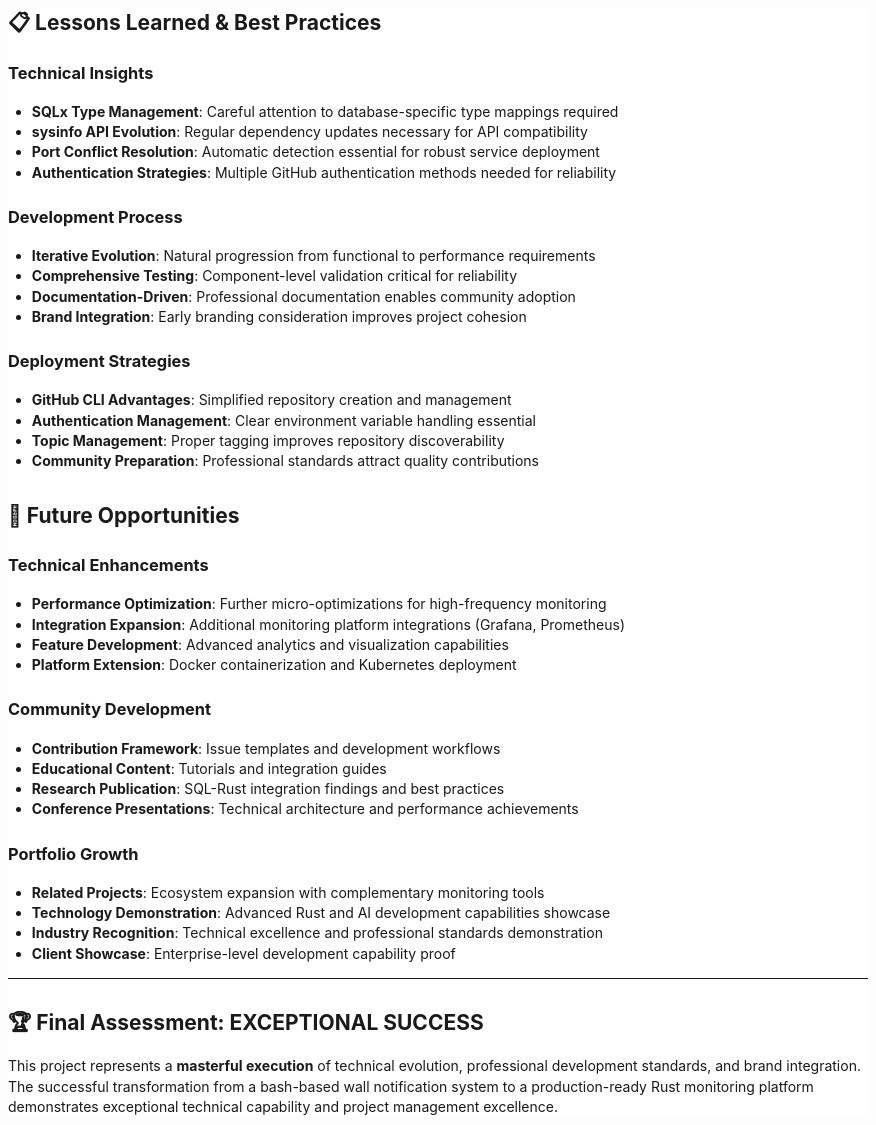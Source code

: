 ## 📋 **Lessons Learned & Best Practices**

### **Technical Insights**
- **SQLx Type Management**: Careful attention to database-specific type mappings required
- **sysinfo API Evolution**: Regular dependency updates necessary for API compatibility
- **Port Conflict Resolution**: Automatic detection essential for robust service deployment
- **Authentication Strategies**: Multiple GitHub authentication methods needed for reliability

### **Development Process**
- **Iterative Evolution**: Natural progression from functional to performance requirements
- **Comprehensive Testing**: Component-level validation critical for reliability
- **Documentation-Driven**: Professional documentation enables community adoption
- **Brand Integration**: Early branding consideration improves project cohesion

### **Deployment Strategies**
- **GitHub CLI Advantages**: Simplified repository creation and management
- **Authentication Management**: Clear environment variable handling essential
- **Topic Management**: Proper tagging improves repository discoverability
- **Community Preparation**: Professional standards attract quality contributions

## 🚀 **Future Opportunities**

### **Technical Enhancements**
- **Performance Optimization**: Further micro-optimizations for high-frequency monitoring
- **Integration Expansion**: Additional monitoring platform integrations (Grafana, Prometheus)
- **Feature Development**: Advanced analytics and visualization capabilities
- **Platform Extension**: Docker containerization and Kubernetes deployment

### **Community Development**
- **Contribution Framework**: Issue templates and development workflows
- **Educational Content**: Tutorials and integration guides
- **Research Publication**: SQL-Rust integration findings and best practices
- **Conference Presentations**: Technical architecture and performance achievements

### **Portfolio Growth**
- **Related Projects**: Ecosystem expansion with complementary monitoring tools
- **Technology Demonstration**: Advanced Rust and AI development capabilities showcase
- **Industry Recognition**: Technical excellence and professional standards demonstration
- **Client Showcase**: Enterprise-level development capability proof

---

## 🏆 **Final Assessment: EXCEPTIONAL SUCCESS**

This project represents a **masterful execution** of technical evolution, professional development standards, and brand integration. The successful transformation from a bash-based wall notification system to a production-ready Rust monitoring platform demonstrates exceptional technical capability and project management excellence.
